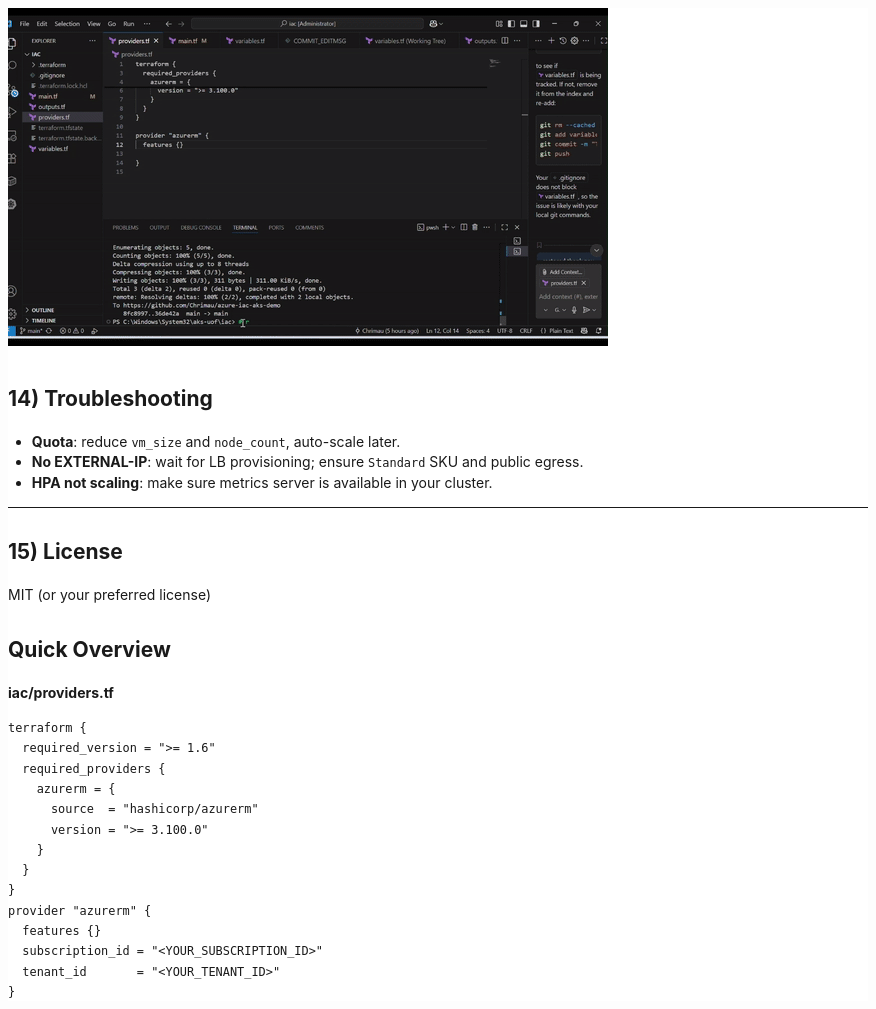 ![Demo GIF](./docs/rem-cached-version-rec-ezgif.com-video-to-gif-converter.gif)
---

## 14) Troubleshooting

* **Quota**: reduce `vm_size` and `node_count`, auto-scale later.
* **No EXTERNAL-IP**: wait for LB provisioning; ensure `Standard` SKU and public egress.
* **HPA not scaling**: make sure metrics server is available in your cluster.

---

## 15) License

MIT (or your preferred license)


## Quick Overview

**iac/providers.tf**

```hcl
terraform {
  required_version = ">= 1.6"
  required_providers {
    azurerm = {
      source  = "hashicorp/azurerm"
      version = ">= 3.100.0"
    }
  }
}
provider "azurerm" {
  features {}
  subscription_id = "<YOUR_SUBSCRIPTION_ID>"
  tenant_id       = "<YOUR_TENANT_ID>"
}
```
